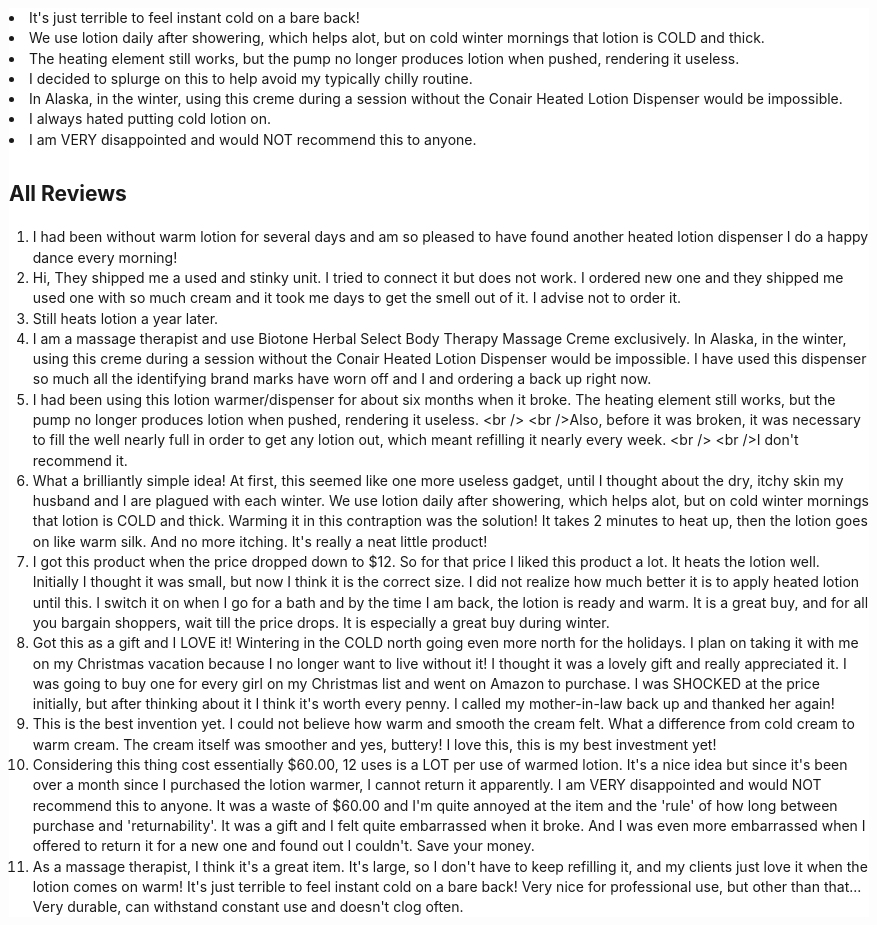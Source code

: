 <li> It&#x27;s just terrible to feel instant cold on a bare back!</li>
<li> We use lotion daily after showering, which helps alot, but on cold winter mornings that lotion is COLD and thick.  </li>
<li> The heating element still works, but the pump no longer produces lotion when pushed, rendering it useless.</li>
<li> I decided to splurge on this to help avoid my typically chilly routine.</li>
<li> In Alaska, in the winter, using this creme during a session without the Conair Heated Lotion Dispenser would be impossible.</li>
<li> I always hated putting cold lotion on.</li>
<li> I am VERY disappointed and would NOT recommend this to anyone.</li>
</ol>

<h2>All Reviews</h2>

<ol>
    <li> I had been without warm lotion for several days and am so pleased to have found another heated lotion dispenser I do a happy dance every morning!</li>
    <li> Hi,  They shipped me a used and stinky unit.  I tried to connect it but does not work. I ordered new one and they shipped me used one with so much cream and it took me days to get the smell out of it.  I advise not to order it.</li>
    <li> Still heats lotion a year later.</li>
    <li> I am a massage therapist and use Biotone Herbal Select Body Therapy Massage Creme exclusively. In Alaska, in the winter, using this creme during a session without the Conair Heated Lotion Dispenser would be impossible. I have used this dispenser so much all the identifying brand marks have worn off and I and ordering a back up right now.</li>
    <li> I had been using this lotion warmer/dispenser for about six months when it broke.  The heating element still works, but the pump no longer produces lotion when pushed, rendering it useless. &lt;br /&gt; &lt;br /&gt;Also, before it was broken, it was necessary to fill the well nearly full in order to get any lotion out, which meant refilling it nearly every week. &lt;br /&gt; &lt;br /&gt;I don&#x27;t recommend it.</li>
    <li> What a brilliantly simple idea!  At first, this seemed like one more useless gadget, until I thought about the dry, itchy skin my husband and I are plagued with each winter.  We use lotion daily after showering, which helps alot, but on cold winter mornings that lotion is COLD and thick.  Warming it in this contraption was the solution!  It takes 2 minutes to heat up, then the lotion goes on like warm silk.  And no more itching.  It&#x27;s really a neat little product!</li>
    <li> I got this product when the price dropped down to $12. So for that price I liked this product a lot. It heats the lotion well. Initially I thought it was small, but now I think it is the correct size. I did not realize how much better it is to apply heated lotion until this. I switch it on when I go for a bath and by the time I am back, the lotion is ready and warm. It is a great buy, and for all you bargain shoppers, wait till the price drops. It is  especially a great buy during winter.</li>
    <li> Got this as a gift and I LOVE it!  Wintering in the COLD north going even more north for the holidays.  I plan on taking it with me on my Christmas vacation because I no longer want to live without it!  I thought it was a lovely gift and really appreciated it. I was going to buy one for every girl on my Christmas list and went on Amazon to purchase.  I was SHOCKED at the price initially, but after thinking about it I think it&#x27;s worth every penny.  I called my mother-in-law back up and thanked her again!</li>
    <li> This is the best invention yet.  I could not believe how warm and smooth the cream felt.  What a difference from cold cream to warm cream.   The cream itself was smoother and yes, buttery!  I love this, this is my best investment yet!</li>
    <li> Considering this thing cost essentially $60.00, 12 uses is a LOT per use of warmed lotion. It&#x27;s a nice idea but since it&#x27;s been over a month since I purchased the lotion warmer, I cannot return it apparently. I am VERY disappointed and would NOT recommend this to anyone. It was a waste of $60.00 and I&#x27;m quite annoyed at the item and the &#x27;rule&#x27; of how long between purchase and &#x27;returnability&#x27;. It was a gift and I felt quite embarrassed when it broke. And I was even more embarrassed when I offered to return it for a new one and found out I couldn&#x27;t. Save your money.</li>
    <li> As a massage therapist, I think it&#x27;s a great item. It&#x27;s large, so I don&#x27;t have to keep refilling it, and my clients just love it when the lotion comes on warm! It&#x27;s just terrible to feel instant cold on a bare back! Very nice for professional use, but other than that... Very durable, can withstand constant use and doesn&#x27;t clog often.</li>